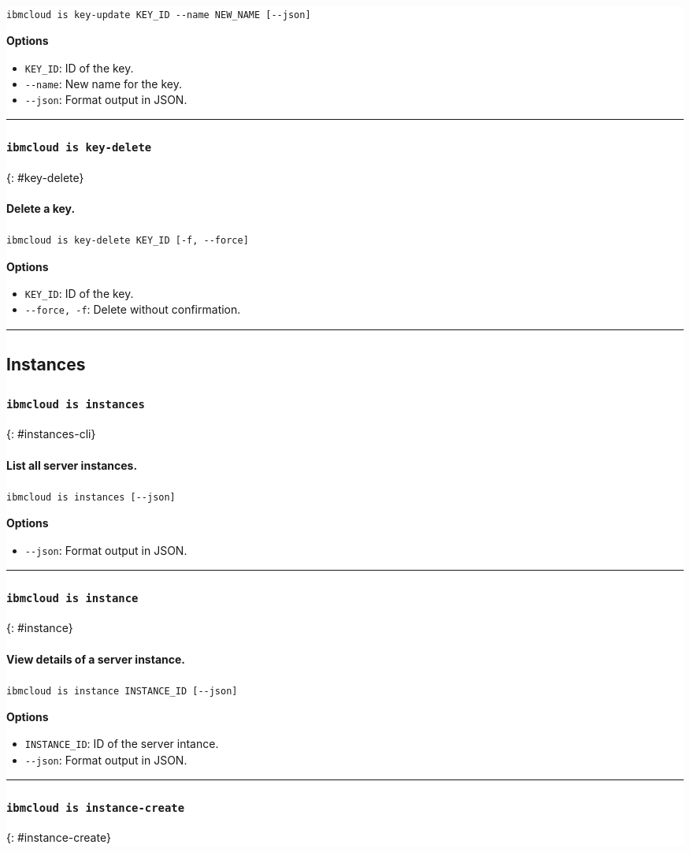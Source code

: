`ibmcloud is key-update KEY_ID --name NEW_NAME [--json]`

**Options**

- `KEY_ID`: ID of the key.
- `--name`: New name for the key.
- `--json`: Format output in JSON.
  
---

### `ibmcloud is key-delete`
{: #key-delete}

#### Delete a key.

`ibmcloud is key-delete KEY_ID [-f, --force]`

**Options**

- `KEY_ID`: ID of the key.
- `--force, -f`: Delete without confirmation.
  
---

## Instances

### `ibmcloud is instances`
{: #instances-cli}

#### List all server instances.

`ibmcloud is instances [--json]`

**Options**

- `--json`: Format output in JSON.
  
---

### `ibmcloud is instance`
{: #instance}

#### View details of a server instance.

`ibmcloud is instance INSTANCE_ID [--json]`

**Options**

- `INSTANCE_ID`: ID of the server intance.
- `--json`: Format output in JSON.
  
---

### `ibmcloud is instance-create`
{: #instance-create}
